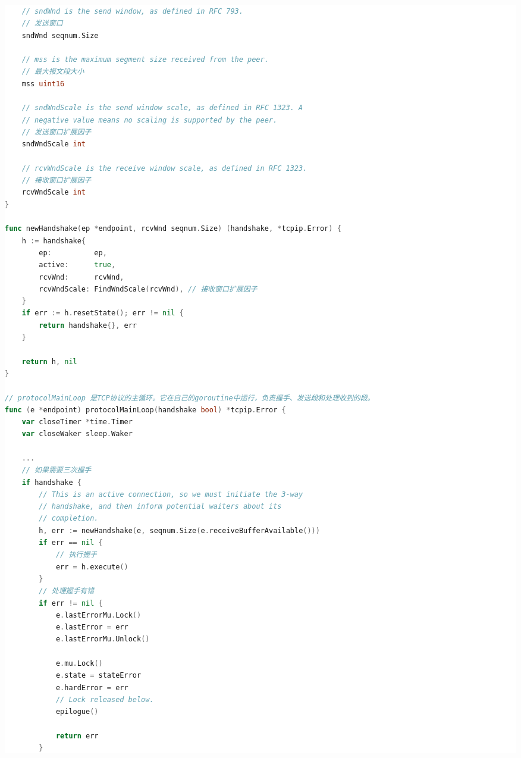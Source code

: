 ```go
	// sndWnd is the send window, as defined in RFC 793.
	// 发送窗口
	sndWnd seqnum.Size

	// mss is the maximum segment size received from the peer.
	// 最大报文段大小
	mss uint16

	// sndWndScale is the send window scale, as defined in RFC 1323. A
	// negative value means no scaling is supported by the peer.
	// 发送窗口扩展因子
	sndWndScale int

	// rcvWndScale is the receive window scale, as defined in RFC 1323.
	// 接收窗口扩展因子
	rcvWndScale int
}

func newHandshake(ep *endpoint, rcvWnd seqnum.Size) (handshake, *tcpip.Error) {
	h := handshake{
		ep:          ep,
		active:      true,
		rcvWnd:      rcvWnd,
		rcvWndScale: FindWndScale(rcvWnd), // 接收窗口扩展因子
	}
	if err := h.resetState(); err != nil {
		return handshake{}, err
	}

	return h, nil
}

// protocolMainLoop 是TCP协议的主循环。它在自己的goroutine中运行，负责握手、发送段和处理收到的段。
func (e *endpoint) protocolMainLoop(handshake bool) *tcpip.Error {
	var closeTimer *time.Timer
	var closeWaker sleep.Waker

	...
	// 如果需要三次握手
	if handshake {
		// This is an active connection, so we must initiate the 3-way
		// handshake, and then inform potential waiters about its
		// completion.
		h, err := newHandshake(e, seqnum.Size(e.receiveBufferAvailable()))
		if err == nil {
			// 执行握手
			err = h.execute()
		}
		// 处理握手有错
		if err != nil {
			e.lastErrorMu.Lock()
			e.lastError = err
			e.lastErrorMu.Unlock()

			e.mu.Lock()
			e.state = stateError
			e.hardError = err
			// Lock released below.
			epilogue()

			return err
		}

```